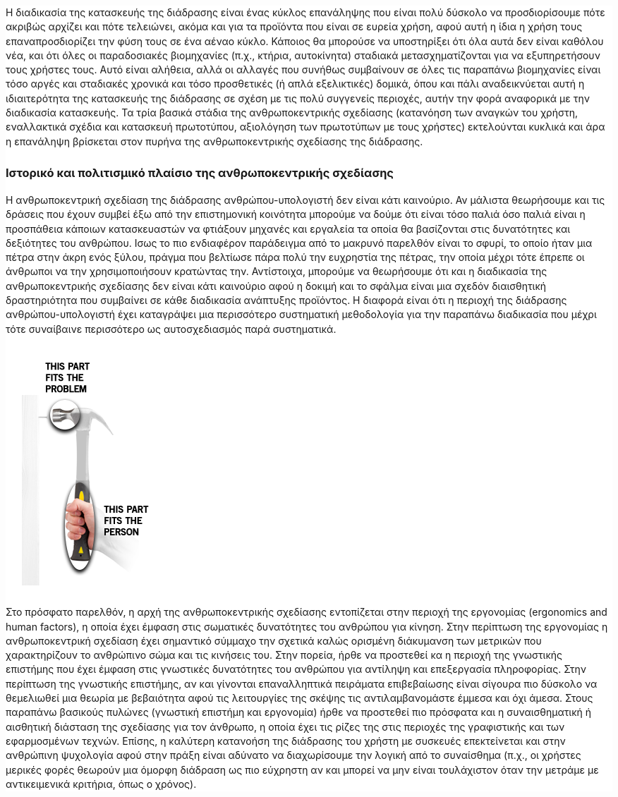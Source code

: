 H διαδικασία της κατασκευής της διάδρασης είναι ένας κύκλος επανάληψης που είναι πολύ δύσκολο να προσδιορίσουμε πότε ακριβώς αρχίζει και πότε τελειώνει, ακόμα και για τα προϊόντα που είναι σε ευρεία χρήση, αφού αυτή η ίδια η χρήση τους επαναπροσδιορίζει την φύση τους σε ένα αέναο κύκλο. Κάποιος θα μπορούσε να υποστηρίξει ότι όλα αυτά δεν είναι καθόλου νέα, και ότι όλες οι παραδοσιακές βιομηχανίες (π.χ., κτήρια, αυτοκίνητα) σταδιακά μετασχηματίζονται για να εξυπηρετήσουν τους χρήστες τους. Αυτό είναι αλήθεια, αλλά οι αλλαγές που συνήθως συμβαίνουν σε όλες τις παραπάνω βιομηχανίες είναι τόσο αργές και σταδιακές χρονικά και τόσο προσθετικές (ή απλά εξελικτικές) δομικά, όπου και πάλι αναδεικνύεται αυτή η ιδιαιτερότητα της κατασκευής της διάδρασης σε σχέση με τις πολύ συγγενείς περιοχές, αυτήν την φορά αναφορικά με την διαδικασία κατασκευής. Τα τρία βασικά στάδια της ανθρωποκεντρικής σχεδίασης (κατανόηση των αναγκών του χρήστη, εναλλακτικά σχέδια και κατασκευή πρωτοτύπου, αξιολόγηση των πρωτοτύπων με τους χρήστες) εκτελούνται κυκλικά και άρα η επανάληψη βρίσκεται στον πυρήνα της ανθρωποκεντρικής σχεδίασης της διάδρασης.

### Ιστορικό και πολιτισμικό πλαίσιο της ανθρωποκεντρικής σχεδίασης

Η ανθρωποκεντρική σχεδίαση της διάδρασης ανθρώπου-υπολογιστή δεν είναι κάτι καινούριο. Αν μάλιστα θεωρήσουμε και τις δράσεις που έχουν συμβεί έξω από την επιστημονική κοινότητα μπορούμε να δούμε ότι είναι τόσο παλιά όσο παλιά είναι η προσπάθεια κάποιων κατασκευαστών να φτιάξουν μηχανές και εργαλεία τα οποία θα βασίζονται στις δυνατότητες και δεξιότητες του ανθρώπου. Ισως το πιο ενδιαφέρον παράδειγμα από το μακρυνό παρελθόν είναι το σφυρί, το οποίο ήταν μια πέτρα στην άκρη ενός ξύλου, πράγμα που βελτίωσε πάρα πολύ την ευχρηστία της πέτρας, την οποία μέχρι τότε έπρεπε οι άνθρωποι να την χρησιμοποιήσουν κρατώντας την. Αντίστοιχα, μπορούμε να θεωρήσουμε ότι και η διαδικασία της ανθρωποκεντρικής σχεδίασης δεν είναι κάτι καινούριο αφού η δοκιμή και το σφάλμα είναι μια σχεδόν διαισθητική δραστηριότητα που συμβαίνει σε κάθε διαδικασία ανάπτυξης προϊόντος. Η διαφορά είναι ότι η περιοχή της διάδρασης ανθρώπου-υπολογιστή έχει καταγράψει μια περισσότερο συστηματική μεθοδολογία για την παραπάνω διαδικασία που μέχρι τότε συναίβαινε περισσότερο ως αυτοσχεδιασμός παρά συστηματικά.

![Η ανθρωποκεντρική σχεδίαση είναι μια προσπάθεια να γεφυρώσουμε το χάσμα ανάμεσα σε αυτό που μπορεί σχετικά εύκολα να κάνει ο άνθρωπος και σε αυτό που έχει άναγκη να κάνει](../images/ch02/Tool-need.png)

Στο πρόσφατο παρελθόν, η αρχή της ανθρωποκεντρικής σχεδίασης εντοπίζεται στην περιοχή της εργονομίας (ergonomics and human factors), η οποία έχει έμφαση στις σωματικές δυνατότητες του ανθρώπου για κίνηση. Στην περίπτωση της εργονομίας η ανθρωποκεντρική σχεδίαση έχει σημαντικό σύμμαχο την σχετικά καλώς ορισμένη διάκυμανση των μετρικών που χαρακτηρίζουν το ανθρώπινο σώμα και τις κινήσεις του. Στην πορεία, ήρθε να προστεθεί κα η περιοχή της γνωστικής επιστήμης που έχει έμφαση στις γνωστικές δυνατότητες του ανθρώπου για αντίληψη και επεξεργασία πληροφορίας. Στην περίπτωση της γνωστικής επιστήμης, αν και γίνονται επαναλληπτικά πειράματα επιβεβαίωσης είναι σίγουρα πιο δύσκολο να θεμελιωθεί μια θεωρία με βεβαιότητα αφού τις λειτουργίες της σκέψης τις αντιλαμβανομάστε έμμεσα και όχι άμεσα. Στους παραπάνω βασικούς πυλώνες (γνωστική επιστήμη και εργονομία) ήρθε να προστεθεί πιο πρόσφατα και η συναισθηματική ή αισθητική διάσταση της σχεδίασης για τον άνθρωπο, η οποία έχει τις ρίζες της στις περιοχές της γραφιστικής και των εφαρμοσμένων τεχνών. Επίσης, η καλύτερη κατανοήση της διάδρασης του χρήστη με συσκευές επεκτείνεται και στην ανθρώπινη ψυχολογία αφού στην πράξη είναι αδύνατο να διαχωρίσουμε την λογική από το συναίσθημα (π.χ., οι χρήστες μερικές φορές θεωρούν μια όμορφη διάδραση ως πιο εύχρηστη αν και μπορεί να μην είναι τουλάχιστον όταν την μετράμε με αντικειμενικά κριτήρια, όπως ο χρόνος).
